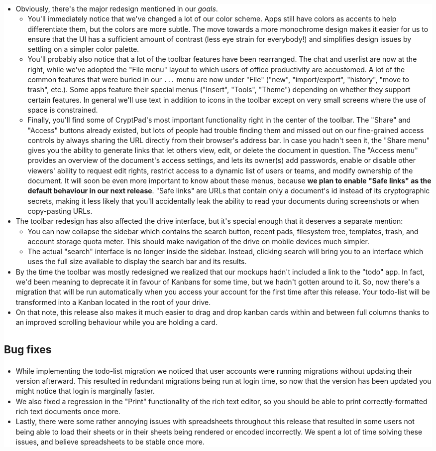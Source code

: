 * Obviously, there's the major redesign mentioned in our _goals_.
  * You'll immediately notice that we've changed a lot of our color scheme. Apps still have colors as accents to help differentiate them, but the colors are more subtle. The move towards a more monochrome design makes it easier for us to ensure that the UI has a sufficient amount of contrast (less eye strain for everybody!) and simplifies design issues by settling on a simpler color palette.
  * You'll probably also notice that a lot of the toolbar features have been rearranged. The chat and userlist are now at the right, while we've adopted the "File menu" layout to which users of office productivity are accustomed. A lot of the common features that were buried in our `...` menu are now under "File" ("new", "import/export", "history", "move to trash", etc.). Some apps feature their special menus ("Insert", "Tools", "Theme") depending on whether they support certain features. In general we'll use text in addition to icons in the toolbar except on very small screens where the use of space is constrained.
  * Finally, you'll find some of CryptPad's most important functionality right in the center of the toolbar. The "Share" and "Access" buttons already existed, but lots of people had trouble finding them and missed out on our fine-grained access controls by always sharing the URL directly from their browser's address bar. In case you hadn't seen it, the "Share menu" gives you the ability to generate links that let others view, edit, or delete the document in question. The "Access menu" provides an overview of the document's access settings, and lets its owner(s) add passwords, enable or disable other viewers' ability to request edit rights, restrict access to a dynamic list of users or teams, and modify ownership of the document. It will soon be even more important to know about these menus, because **we plan to enable "Safe links" as the default behaviour in our next release**. "Safe links" are URLs that contain only a document's id instead of its cryptographic secrets, making it less likely that you'll accidentally leak the ability to read your documents during screenshots or when copy-pasting URLs.
* The toolbar redesign has also affected the drive interface, but it's special enough that it deserves a separate mention:
  * You can now collapse the sidebar which contains the search button, recent pads, filesystem tree, templates, trash, and account storage quota meter. This should make navigation of the drive on mobile devices much simpler.
  * The actual "search" interface is no longer inside the sidebar. Instead, clicking search will bring you to an interface which uses the full size available to display the search bar and its results.
* By the time the toolbar was mostly redesigned we realized that our mockups hadn't included a link to the "todo" app. In fact, we'd been meaning to deprecate it in favour of Kanbans for some time, but we hadn't gotten around to it. So, now there's a migration that will be run automatically when you access your account for the first time after this release. Your todo-list will be transformed into a Kanban located in the root of your drive.
* On that note, this release also makes it much easier to drag and drop kanban cards within and between full columns thanks to an improved scrolling behaviour while you are holding a card.

## Bug fixes

* While implementing the todo-list migration we noticed that user accounts were running migrations without updating their version afterward. This resulted in redundant migrations being run at login time, so now that the version has been updated you might notice that login is marginally faster.
* We also fixed a regression in the "Print" functionality of the rich text editor, so you should be able to print correctly-formatted rich text documents once more.
* Lastly, there were some rather annoying issues with spreadsheets throughout this release that resulted in some users not being able to load their sheets or in their sheets being rendered or encoded incorrectly. We spent a lot of time solving these issues, and believe spreadsheets to be stable once more.
